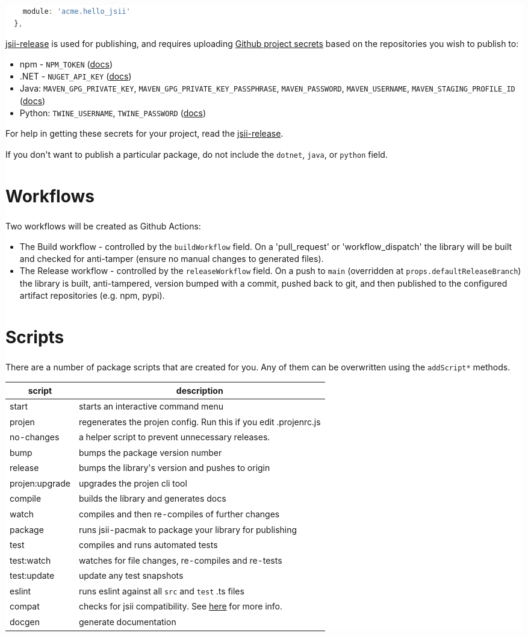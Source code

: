 ```typescript
    module: 'acme.hello_jsii'
  },
```

[jsii-release](https://github.com/aws/jsii-release) is used for publishing, and requires uploading [Github project secrets](https://docs.github.com/en/free-pro-team@latest/actions/reference/encrypted-secrets) based on the repositories you wish to publish to:

* npm - `NPM_TOKEN` ([docs](https://github.com/aws/jsii-release#npm))
* .NET - `NUGET_API_KEY` ([docs](https://github.com/aws/jsii-release#nuget))
* Java: `MAVEN_GPG_PRIVATE_KEY`, `MAVEN_GPG_PRIVATE_KEY_PASSPHRASE`, `MAVEN_PASSWORD`, `MAVEN_USERNAME`, `MAVEN_STAGING_PROFILE_ID` ([docs](https://github.com/aws/jsii-release#maven))
* Python: `TWINE_USERNAME`, `TWINE_PASSWORD` ([docs](https://github.com/aws/jsii-release#pypi))
  
For help in getting these secrets for your project, read the [jsii-release](https://github.com/aws/jsii-release).
  
If you don't want to publish a particular package, do not include the `dotnet`, `java`, or `python` field.

# Workflows

Two workflows will be created as Github Actions:

* The Build workflow - controlled by the `buildWorkflow` field. On a 'pull_request' or 'workflow_dispatch' the library
will be built and checked for anti-tamper (ensure no manual changes to generated files).
* The Release workflow - controlled by the `releaseWorkflow` field. On a push to `main` (overridden at
 `props.defaultReleaseBranch`) the library is built, anti-tampered, version bumped with a commit, pushed back to git, 
 and then published to the configured artifact repositories (e.g. npm, pypi).

# Scripts

There are a number of package scripts that are created for you. Any of them can be overwritten using the `addScript*` 
methods.

script|description
---|---
start|starts an interactive command menu
projen|regenerates the projen config. Run this if you edit .projenrc.js
no-changes|a helper script to prevent unnecessary releases.
bump|bumps the package version number
release|bumps the library's version and pushes to origin
projen:upgrade|upgrades the projen cli tool
compile|builds the library and generates docs
watch|compiles and then re-compiles of further changes
package|runs jsii-pacmak to package your library for publishing
test|compiles and runs automated tests
test:watch|watches for file changes, re-compiles and re-tests
test:update|update any test snapshots
eslint|runs eslint against all `src` and `test` .ts files
compat|checks for jsii compatibility. See [here](https://github.com/aws/jsii/tree/master/packages/jsii-diff) for more info.
docgen|generate documentation
